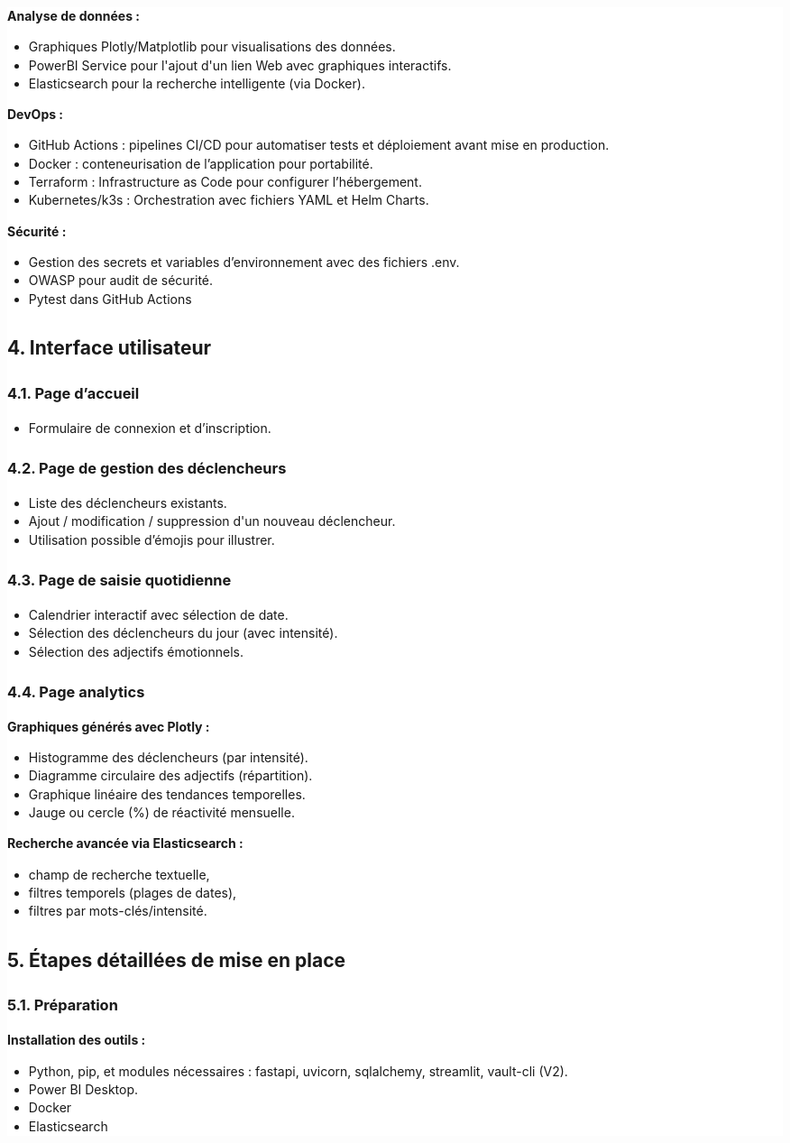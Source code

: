 **Analyse de données :**
- Graphiques Plotly/Matplotlib pour visualisations des données.
- PowerBI Service pour l'ajout d'un lien Web avec graphiques interactifs.
- Elasticsearch pour la recherche intelligente (via Docker).

**DevOps :**
- GitHub Actions : pipelines CI/CD pour automatiser tests et déploiement avant mise en production.
- Docker : conteneurisation de l’application pour portabilité.
- Terraform : Infrastructure as Code pour configurer l’hébergement.
- Kubernetes/k3s : Orchestration avec fichiers YAML et Helm Charts.

**Sécurité :**
- Gestion des secrets et variables d’environnement avec des fichiers .env.
- OWASP pour audit de sécurité.
- Pytest dans GitHub Actions

## 4. Interface utilisateur

### 4.1. Page d’accueil

- Formulaire de connexion et d’inscription.

### 4.2. Page de gestion des déclencheurs

- Liste des déclencheurs existants.
- Ajout / modification / suppression d'un nouveau déclencheur.
- Utilisation possible d’émojis pour illustrer.

### 4.3. Page de saisie quotidienne

- Calendrier interactif avec sélection de date.
- Sélection des déclencheurs du jour (avec intensité).
- Sélection des adjectifs émotionnels.

### 4.4. Page analytics

**Graphiques générés avec Plotly :**
- Histogramme des déclencheurs (par intensité).
- Diagramme circulaire des adjectifs (répartition).
- Graphique linéaire des tendances temporelles.
- Jauge ou cercle (%) de réactivité mensuelle.

**Recherche avancée via Elasticsearch :**
- champ de recherche textuelle,
- filtres temporels (plages de dates),
- filtres par mots-clés/intensité.

## 5. Étapes détaillées de mise en place

### 5.1. Préparation

**Installation des outils :**
- Python, pip, et modules nécessaires : fastapi, uvicorn, sqlalchemy, streamlit, vault-cli (V2).
- Power BI Desktop.
- Docker
- Elasticsearch
